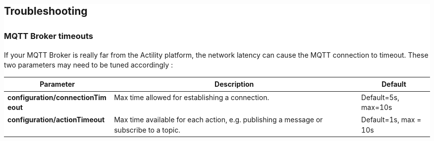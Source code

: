 ## Troubleshooting

[comment]: <> (<a name="troubleshooting"></a>)

### MQTT Broker timeouts

If your MQTT Broker is really far from the Actility platform, the network latency can cause the MQTT connection to timeout. These two parameters may need to be tuned accordingly :

| Parameter | Description | Default |
| --------- | ----------- | ------- |
| **configuration/connectionTimeout** | Max time allowed for establishing a connection. | Default=5s, max=10s |
| **configuration/actionTimeout** | Max time available for each action, e.g. publishing a message or subscribe to a topic. | Default=1s, max = 10s |
